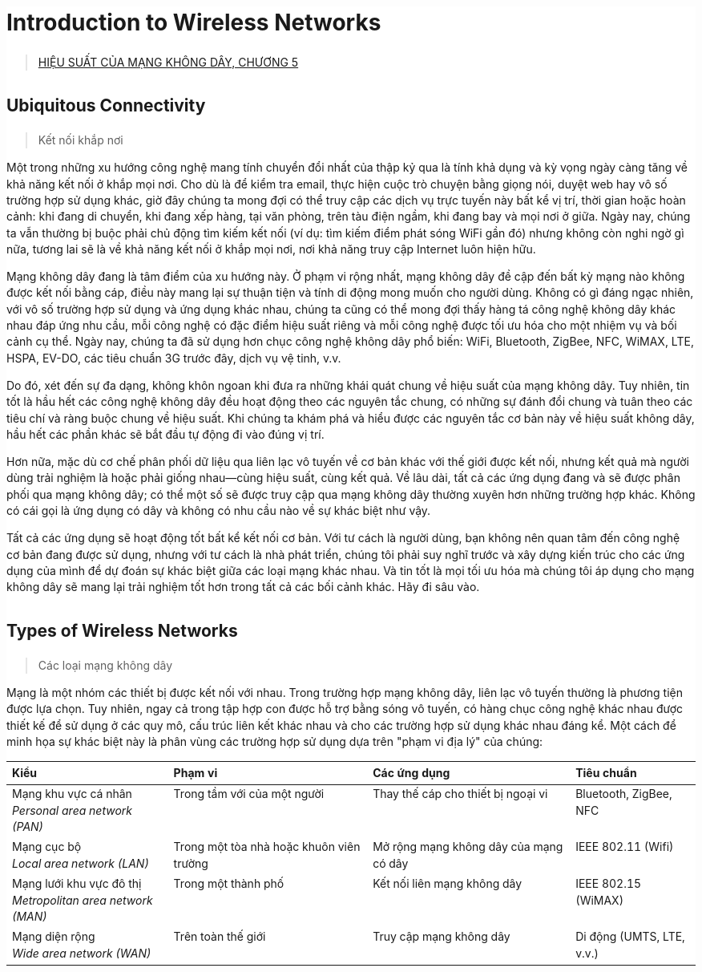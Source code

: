 # Introduction to Wireless Networks

> [HIỆU SUẤT CỦA MẠNG KHÔNG DÂY, CHƯƠNG 5](https://hpbn.co/wifi/)

## Ubiquitous Connectivity
> Kết nối khắp nơi

Một trong những xu hướng công nghệ mang tính chuyển đổi nhất của thập kỷ qua là tính khả dụng và kỳ vọng ngày càng tăng về khả năng kết nối ở khắp mọi nơi. Cho dù là để kiểm tra email, thực hiện cuộc trò chuyện bằng giọng nói, duyệt web hay vô số trường hợp sử dụng khác, giờ đây chúng ta mong đợi có thể truy cập các dịch vụ trực tuyến này bất kể vị trí, thời gian hoặc hoàn cảnh: khi đang di chuyển, khi đang xếp hàng, tại văn phòng, trên tàu điện ngầm, khi đang bay và mọi nơi ở giữa. Ngày nay, chúng ta vẫn thường bị buộc phải chủ động tìm kiếm kết nối (ví dụ: tìm kiếm điểm phát sóng WiFi gần đó) nhưng không còn nghi ngờ gì nữa, tương lai sẽ là về khả năng kết nối ở khắp mọi nơi, nơi khả năng truy cập Internet luôn hiện hữu.

Mạng không dây đang là tâm điểm của xu hướng này. Ở phạm vi rộng nhất, mạng không dây đề cập đến bất kỳ mạng nào không được kết nối bằng cáp, điều này mang lại sự thuận tiện và tính di động mong muốn cho người dùng. Không có gì đáng ngạc nhiên, với vô số trường hợp sử dụng và ứng dụng khác nhau, chúng ta cũng có thể mong đợi thấy hàng tá công nghệ không dây khác nhau đáp ứng nhu cầu, mỗi công nghệ có đặc điểm hiệu suất riêng và mỗi công nghệ được tối ưu hóa cho một nhiệm vụ và bối cảnh cụ thể. Ngày nay, chúng ta đã sử dụng hơn chục công nghệ không dây phổ biến: WiFi, Bluetooth, ZigBee, NFC, WiMAX, LTE, HSPA, EV-DO, các tiêu chuẩn 3G trước đây, dịch vụ vệ tinh, v.v.

Do đó, xét đến sự đa dạng, không khôn ngoan khi đưa ra những khái quát chung về hiệu suất của mạng không dây. Tuy nhiên, tin tốt là hầu hết các công nghệ không dây đều hoạt động theo các nguyên tắc chung, có những sự đánh đổi chung và tuân theo các tiêu chí và ràng buộc chung về hiệu suất. Khi chúng ta khám phá và hiểu được các nguyên tắc cơ bản này về hiệu suất không dây, hầu hết các phần khác sẽ bắt đầu tự động đi vào đúng vị trí.

Hơn nữa, mặc dù cơ chế phân phối dữ liệu qua liên lạc vô tuyến về cơ bản khác với thế giới được kết nối, nhưng kết quả mà người dùng trải nghiệm là hoặc phải giống nhau—cùng hiệu suất, cùng kết quả. Về lâu dài, tất cả các ứng dụng đang và sẽ được phân phối qua mạng không dây; có thể một số sẽ được truy cập qua mạng không dây thường xuyên hơn những trường hợp khác. Không có cái gọi là ứng dụng có dây và không có nhu cầu nào về sự khác biệt như vậy.

Tất cả các ứng dụng sẽ hoạt động tốt bất kể kết nối cơ bản. Với tư cách là người dùng, bạn không nên quan tâm đến công nghệ cơ bản đang được sử dụng, nhưng với tư cách là nhà phát triển, chúng tôi phải suy nghĩ trước và xây dựng kiến ​​trúc cho các ứng dụng của mình để dự đoán sự khác biệt giữa các loại mạng khác nhau. Và tin tốt là mọi tối ưu hóa mà chúng tôi áp dụng cho mạng không dây sẽ mang lại trải nghiệm tốt hơn trong tất cả các bối cảnh khác. Hãy đi sâu vào.

## Types of Wireless Networks
> Các loại mạng không dây

Mạng là một nhóm các thiết bị được kết nối với nhau. Trong trường hợp mạng không dây, liên lạc vô tuyến thường là phương tiện được lựa chọn. Tuy nhiên, ngay cả trong tập hợp con được hỗ trợ bằng sóng vô tuyến, có hàng chục công nghệ khác nhau được thiết kế để sử dụng ở các quy mô, cấu trúc liên kết khác nhau và cho các trường hợp sử dụng khác nhau đáng kể. Một cách để minh họa sự khác biệt này là phân vùng các trường hợp sử dụng dựa trên "phạm vi địa lý" của chúng:

| Kiểu                                                          | Phạm vi                                  | Các ứng dụng                           | Tiêu chuẩn                |
| :------------------------------------------------------------ | :--------------------------------------- | :------------------------------------- | :------------------------ |
| Mạng khu vực cá nhân<br>_Personal area network (PAN)_         | Trong tầm với của một người              | Thay thế cáp cho thiết bị ngoại vi     | Bluetooth, ZigBee, NFC    |
| Mạng cục bộ<br>_Local area network (LAN)_                     | Trong một tòa nhà hoặc khuôn viên trường | Mở rộng mạng không dây của mạng có dây | IEEE 802.11 (Wifi)        |
| Mạng lưới khu vực đô thị<br>_Metropolitan area network (MAN)_ | Trong một thành phố                      | Kết nối liên mạng không dây            | IEEE 802.15 (WiMAX)       |
| Mạng diện rộng<br>_Wide area network (WAN)_                   | Trên toàn thế giới                       | Truy cập mạng không dây                | Di động (UMTS, LTE, v.v.) |
